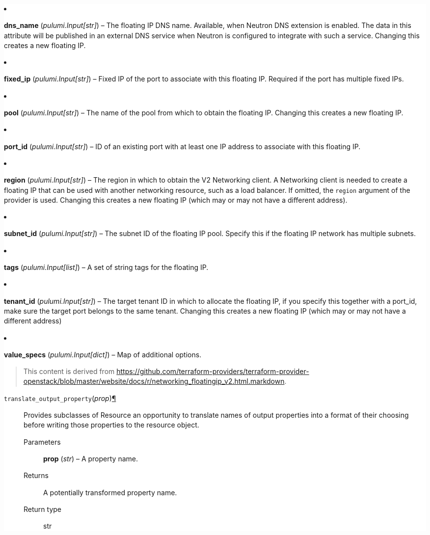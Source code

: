 <li><p><strong>dns_name</strong> (<em>pulumi.Input</em><em>[</em><em>str</em><em>]</em>) – The floating IP DNS name. Available, when Neutron DNS
extension is enabled. The data in this attribute will be published in an
external DNS service when Neutron is configured to integrate with such a
service. Changing this creates a new floating IP.</p></li>
<li><p><strong>fixed_ip</strong> (<em>pulumi.Input</em><em>[</em><em>str</em><em>]</em>) – Fixed IP of the port to associate with this floating IP. Required if
the port has multiple fixed IPs.</p></li>
<li><p><strong>pool</strong> (<em>pulumi.Input</em><em>[</em><em>str</em><em>]</em>) – The name of the pool from which to obtain the floating
IP. Changing this creates a new floating IP.</p></li>
<li><p><strong>port_id</strong> (<em>pulumi.Input</em><em>[</em><em>str</em><em>]</em>) – ID of an existing port with at least one IP address to
associate with this floating IP.</p></li>
<li><p><strong>region</strong> (<em>pulumi.Input</em><em>[</em><em>str</em><em>]</em>) – The region in which to obtain the V2 Networking client.
A Networking client is needed to create a floating IP that can be used with
another networking resource, such as a load balancer. If omitted, the
<code class="docutils literal notranslate"><span class="pre">region</span></code> argument of the provider is used. Changing this creates a new
floating IP (which may or may not have a different address).</p></li>
<li><p><strong>subnet_id</strong> (<em>pulumi.Input</em><em>[</em><em>str</em><em>]</em>) – The subnet ID of the floating IP pool. Specify this if
the floating IP network has multiple subnets.</p></li>
<li><p><strong>tags</strong> (<em>pulumi.Input</em><em>[</em><em>list</em><em>]</em>) – A set of string tags for the floating IP.</p></li>
<li><p><strong>tenant_id</strong> (<em>pulumi.Input</em><em>[</em><em>str</em><em>]</em>) – The target tenant ID in which to allocate the floating
IP, if you specify this together with a port_id, make sure the target port
belongs to the same tenant. Changing this creates a new floating IP (which
may or may not have a different address)</p></li>
<li><p><strong>value_specs</strong> (<em>pulumi.Input</em><em>[</em><em>dict</em><em>]</em>) – Map of additional options.</p></li>
</ul>
</dd>
</dl>
<blockquote>
<div><p>This content is derived from <a class="reference external" href="https://github.com/terraform-providers/terraform-provider-openstack/blob/master/website/docs/r/networking_floatingip_v2.html.markdown">https://github.com/terraform-providers/terraform-provider-openstack/blob/master/website/docs/r/networking_floatingip_v2.html.markdown</a>.</p>
</div></blockquote>
</dd></dl>

<dl class="method">
<dt id="pulumi_openstack.networking.FloatingIp.translate_output_property">
<code class="sig-name descname">translate_output_property</code><span class="sig-paren">(</span><em class="sig-param">prop</em><span class="sig-paren">)</span><a class="headerlink" href="#pulumi_openstack.networking.FloatingIp.translate_output_property" title="Permalink to this definition">¶</a></dt>
<dd><p>Provides subclasses of Resource an opportunity to translate names of output properties
into a format of their choosing before writing those properties to the resource object.</p>
<dl class="field-list simple">
<dt class="field-odd">Parameters</dt>
<dd class="field-odd"><p><strong>prop</strong> (<em>str</em>) – A property name.</p>
</dd>
<dt class="field-even">Returns</dt>
<dd class="field-even"><p>A potentially transformed property name.</p>
</dd>
<dt class="field-odd">Return type</dt>
<dd class="field-odd"><p>str</p>
</dd>
</dl>
</dd></dl>